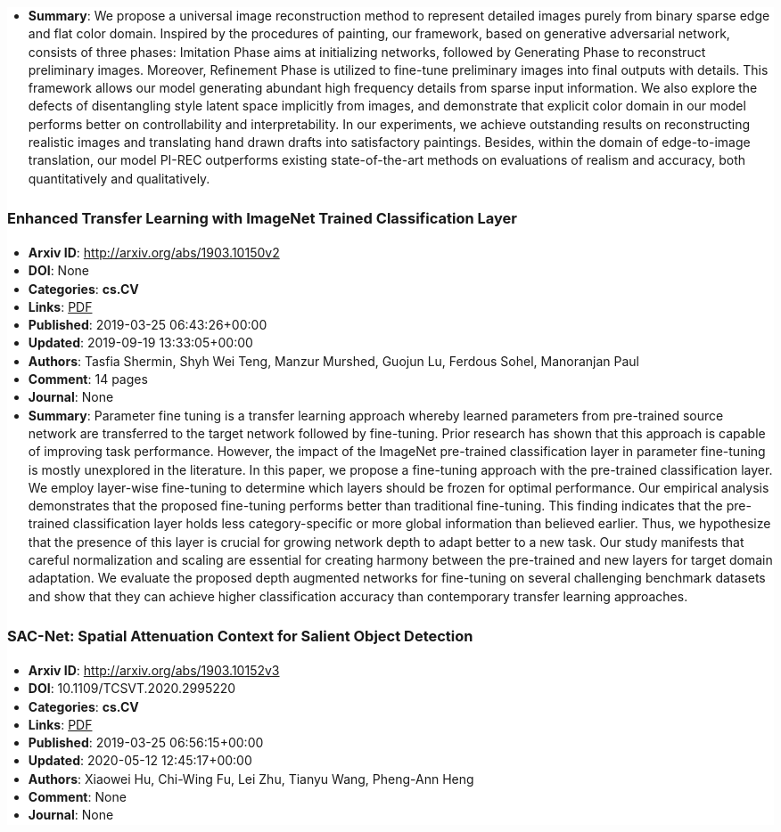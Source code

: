 - **Summary**: We propose a universal image reconstruction method to represent detailed images purely from binary sparse edge and flat color domain. Inspired by the procedures of painting, our framework, based on generative adversarial network, consists of three phases: Imitation Phase aims at initializing networks, followed by Generating Phase to reconstruct preliminary images. Moreover, Refinement Phase is utilized to fine-tune preliminary images into final outputs with details. This framework allows our model generating abundant high frequency details from sparse input information. We also explore the defects of disentangling style latent space implicitly from images, and demonstrate that explicit color domain in our model performs better on controllability and interpretability. In our experiments, we achieve outstanding results on reconstructing realistic images and translating hand drawn drafts into satisfactory paintings. Besides, within the domain of edge-to-image translation, our model PI-REC outperforms existing state-of-the-art methods on evaluations of realism and accuracy, both quantitatively and qualitatively.



### Enhanced Transfer Learning with ImageNet Trained Classification Layer
- **Arxiv ID**: http://arxiv.org/abs/1903.10150v2
- **DOI**: None
- **Categories**: **cs.CV**
- **Links**: [PDF](http://arxiv.org/pdf/1903.10150v2)
- **Published**: 2019-03-25 06:43:26+00:00
- **Updated**: 2019-09-19 13:33:05+00:00
- **Authors**: Tasfia Shermin, Shyh Wei Teng, Manzur Murshed, Guojun Lu, Ferdous Sohel, Manoranjan Paul
- **Comment**: 14 pages
- **Journal**: None
- **Summary**: Parameter fine tuning is a transfer learning approach whereby learned parameters from pre-trained source network are transferred to the target network followed by fine-tuning. Prior research has shown that this approach is capable of improving task performance. However, the impact of the ImageNet pre-trained classification layer in parameter fine-tuning is mostly unexplored in the literature. In this paper, we propose a fine-tuning approach with the pre-trained classification layer. We employ layer-wise fine-tuning to determine which layers should be frozen for optimal performance. Our empirical analysis demonstrates that the proposed fine-tuning performs better than traditional fine-tuning. This finding indicates that the pre-trained classification layer holds less category-specific or more global information than believed earlier. Thus, we hypothesize that the presence of this layer is crucial for growing network depth to adapt better to a new task. Our study manifests that careful normalization and scaling are essential for creating harmony between the pre-trained and new layers for target domain adaptation. We evaluate the proposed depth augmented networks for fine-tuning on several challenging benchmark datasets and show that they can achieve higher classification accuracy than contemporary transfer learning approaches.



### SAC-Net: Spatial Attenuation Context for Salient Object Detection
- **Arxiv ID**: http://arxiv.org/abs/1903.10152v3
- **DOI**: 10.1109/TCSVT.2020.2995220
- **Categories**: **cs.CV**
- **Links**: [PDF](http://arxiv.org/pdf/1903.10152v3)
- **Published**: 2019-03-25 06:56:15+00:00
- **Updated**: 2020-05-12 12:45:17+00:00
- **Authors**: Xiaowei Hu, Chi-Wing Fu, Lei Zhu, Tianyu Wang, Pheng-Ann Heng
- **Comment**: None
- **Journal**: None
